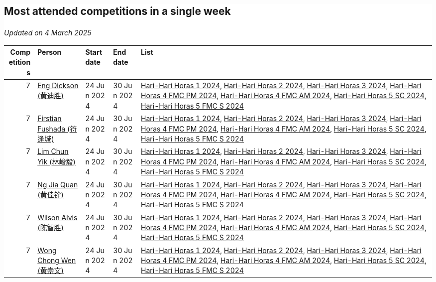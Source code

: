 ## Most attended competitions in a single week

*Updated on  4 March 2025*

| Competitions | Person | Start date | End date | List |
| ---: | :--- | :--- | :--- | :--- |
| 7 | [Eng Dickson (黄迪胜)](https://www.worldcubeassociation.org/persons/2016DICK03) | 24&nbsp;Jun&nbsp;2024 | 30&nbsp;Jun&nbsp;2024 | [Hari-Hari Horas 1 2024](https://www.worldcubeassociation.org/competitions/HariHariHoras12024), [Hari-Hari Horas 2 2024](https://www.worldcubeassociation.org/competitions/HariHariHoras22024), [Hari-Hari Horas 3 2024](https://www.worldcubeassociation.org/competitions/HariHariHoras32024), [Hari-Hari Horas 4 FMC PM 2024](https://www.worldcubeassociation.org/competitions/HariHariHoras4HorasFMCTourPM2024), [Hari-Hari Horas 4 FMC AM 2024](https://www.worldcubeassociation.org/competitions/HariHariHoras4HorasFMCTourAM2024), [Hari-Hari Horas 5 SC 2024](https://www.worldcubeassociation.org/competitions/HariHariHoras5SC2024), [Hari-Hari Horas 5 FMC S 2024](https://www.worldcubeassociation.org/competitions/HariHariHoras5HorasFMCS2024) |
| 7 | [Firstian Fushada (符逢城)](https://www.worldcubeassociation.org/persons/2015FUSH01) | 24&nbsp;Jun&nbsp;2024 | 30&nbsp;Jun&nbsp;2024 | [Hari-Hari Horas 1 2024](https://www.worldcubeassociation.org/competitions/HariHariHoras12024), [Hari-Hari Horas 2 2024](https://www.worldcubeassociation.org/competitions/HariHariHoras22024), [Hari-Hari Horas 3 2024](https://www.worldcubeassociation.org/competitions/HariHariHoras32024), [Hari-Hari Horas 4 FMC PM 2024](https://www.worldcubeassociation.org/competitions/HariHariHoras4HorasFMCTourPM2024), [Hari-Hari Horas 4 FMC AM 2024](https://www.worldcubeassociation.org/competitions/HariHariHoras4HorasFMCTourAM2024), [Hari-Hari Horas 5 SC 2024](https://www.worldcubeassociation.org/competitions/HariHariHoras5SC2024), [Hari-Hari Horas 5 FMC S 2024](https://www.worldcubeassociation.org/competitions/HariHariHoras5HorasFMCS2024) |
| 7 | [Lim Chun Yik (林峻毅)](https://www.worldcubeassociation.org/persons/2018YIKL01) | 24&nbsp;Jun&nbsp;2024 | 30&nbsp;Jun&nbsp;2024 | [Hari-Hari Horas 1 2024](https://www.worldcubeassociation.org/competitions/HariHariHoras12024), [Hari-Hari Horas 2 2024](https://www.worldcubeassociation.org/competitions/HariHariHoras22024), [Hari-Hari Horas 3 2024](https://www.worldcubeassociation.org/competitions/HariHariHoras32024), [Hari-Hari Horas 4 FMC PM 2024](https://www.worldcubeassociation.org/competitions/HariHariHoras4HorasFMCTourPM2024), [Hari-Hari Horas 4 FMC AM 2024](https://www.worldcubeassociation.org/competitions/HariHariHoras4HorasFMCTourAM2024), [Hari-Hari Horas 5 SC 2024](https://www.worldcubeassociation.org/competitions/HariHariHoras5SC2024), [Hari-Hari Horas 5 FMC S 2024](https://www.worldcubeassociation.org/competitions/HariHariHoras5HorasFMCS2024) |
| 7 | [Ng Jia Quan (黄佳铨)](https://www.worldcubeassociation.org/persons/2015QUAN03) | 24&nbsp;Jun&nbsp;2024 | 30&nbsp;Jun&nbsp;2024 | [Hari-Hari Horas 1 2024](https://www.worldcubeassociation.org/competitions/HariHariHoras12024), [Hari-Hari Horas 2 2024](https://www.worldcubeassociation.org/competitions/HariHariHoras22024), [Hari-Hari Horas 3 2024](https://www.worldcubeassociation.org/competitions/HariHariHoras32024), [Hari-Hari Horas 4 FMC PM 2024](https://www.worldcubeassociation.org/competitions/HariHariHoras4HorasFMCTourPM2024), [Hari-Hari Horas 4 FMC AM 2024](https://www.worldcubeassociation.org/competitions/HariHariHoras4HorasFMCTourAM2024), [Hari-Hari Horas 5 SC 2024](https://www.worldcubeassociation.org/competitions/HariHariHoras5SC2024), [Hari-Hari Horas 5 FMC S 2024](https://www.worldcubeassociation.org/competitions/HariHariHoras5HorasFMCS2024) |
| 7 | [Wilson Alvis (陈智胜)](https://www.worldcubeassociation.org/persons/2011ALVI01) | 24&nbsp;Jun&nbsp;2024 | 30&nbsp;Jun&nbsp;2024 | [Hari-Hari Horas 1 2024](https://www.worldcubeassociation.org/competitions/HariHariHoras12024), [Hari-Hari Horas 2 2024](https://www.worldcubeassociation.org/competitions/HariHariHoras22024), [Hari-Hari Horas 3 2024](https://www.worldcubeassociation.org/competitions/HariHariHoras32024), [Hari-Hari Horas 4 FMC PM 2024](https://www.worldcubeassociation.org/competitions/HariHariHoras4HorasFMCTourPM2024), [Hari-Hari Horas 4 FMC AM 2024](https://www.worldcubeassociation.org/competitions/HariHariHoras4HorasFMCTourAM2024), [Hari-Hari Horas 5 SC 2024](https://www.worldcubeassociation.org/competitions/HariHariHoras5SC2024), [Hari-Hari Horas 5 FMC S 2024](https://www.worldcubeassociation.org/competitions/HariHariHoras5HorasFMCS2024) |
| 7 | [Wong Chong Wen (黄崇文)](https://www.worldcubeassociation.org/persons/2014WENW01) | 24&nbsp;Jun&nbsp;2024 | 30&nbsp;Jun&nbsp;2024 | [Hari-Hari Horas 1 2024](https://www.worldcubeassociation.org/competitions/HariHariHoras12024), [Hari-Hari Horas 2 2024](https://www.worldcubeassociation.org/competitions/HariHariHoras22024), [Hari-Hari Horas 3 2024](https://www.worldcubeassociation.org/competitions/HariHariHoras32024), [Hari-Hari Horas 4 FMC PM 2024](https://www.worldcubeassociation.org/competitions/HariHariHoras4HorasFMCTourPM2024), [Hari-Hari Horas 4 FMC AM 2024](https://www.worldcubeassociation.org/competitions/HariHariHoras4HorasFMCTourAM2024), [Hari-Hari Horas 5 SC 2024](https://www.worldcubeassociation.org/competitions/HariHariHoras5SC2024), [Hari-Hari Horas 5 FMC S 2024](https://www.worldcubeassociation.org/competitions/HariHariHoras5HorasFMCS2024) |